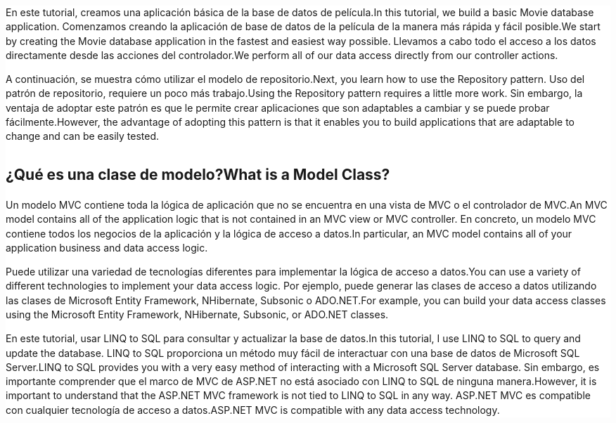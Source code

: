<span data-ttu-id="c08e2-111">En este tutorial, creamos una aplicación básica de la base de datos de película.</span><span class="sxs-lookup"><span data-stu-id="c08e2-111">In this tutorial, we build a basic Movie database application.</span></span> <span data-ttu-id="c08e2-112">Comenzamos creando la aplicación de base de datos de la película de la manera más rápida y fácil posible.</span><span class="sxs-lookup"><span data-stu-id="c08e2-112">We start by creating the Movie database application in the fastest and easiest way possible.</span></span> <span data-ttu-id="c08e2-113">Llevamos a cabo todo el acceso a los datos directamente desde las acciones del controlador.</span><span class="sxs-lookup"><span data-stu-id="c08e2-113">We perform all of our data access directly from our controller actions.</span></span>

<span data-ttu-id="c08e2-114">A continuación, se muestra cómo utilizar el modelo de repositorio.</span><span class="sxs-lookup"><span data-stu-id="c08e2-114">Next, you learn how to use the Repository pattern.</span></span> <span data-ttu-id="c08e2-115">Uso del patrón de repositorio, requiere un poco más trabajo.</span><span class="sxs-lookup"><span data-stu-id="c08e2-115">Using the Repository pattern requires a little more work.</span></span> <span data-ttu-id="c08e2-116">Sin embargo, la ventaja de adoptar este patrón es que le permite crear aplicaciones que son adaptables a cambiar y se puede probar fácilmente.</span><span class="sxs-lookup"><span data-stu-id="c08e2-116">However, the advantage of adopting this pattern is that it enables you to build applications that are adaptable to change and can be easily tested.</span></span>

## <a name="what-is-a-model-class"></a><span data-ttu-id="c08e2-117">¿Qué es una clase de modelo?</span><span class="sxs-lookup"><span data-stu-id="c08e2-117">What is a Model Class?</span></span>

<span data-ttu-id="c08e2-118">Un modelo MVC contiene toda la lógica de aplicación que no se encuentra en una vista de MVC o el controlador de MVC.</span><span class="sxs-lookup"><span data-stu-id="c08e2-118">An MVC model contains all of the application logic that is not contained in an MVC view or MVC controller.</span></span> <span data-ttu-id="c08e2-119">En concreto, un modelo MVC contiene todos los negocios de la aplicación y la lógica de acceso a datos.</span><span class="sxs-lookup"><span data-stu-id="c08e2-119">In particular, an MVC model contains all of your application business and data access logic.</span></span>

<span data-ttu-id="c08e2-120">Puede utilizar una variedad de tecnologías diferentes para implementar la lógica de acceso a datos.</span><span class="sxs-lookup"><span data-stu-id="c08e2-120">You can use a variety of different technologies to implement your data access logic.</span></span> <span data-ttu-id="c08e2-121">Por ejemplo, puede generar las clases de acceso a datos utilizando las clases de Microsoft Entity Framework, NHibernate, Subsonic o ADO.NET.</span><span class="sxs-lookup"><span data-stu-id="c08e2-121">For example, you can build your data access classes using the Microsoft Entity Framework, NHibernate, Subsonic, or ADO.NET classes.</span></span>

<span data-ttu-id="c08e2-122">En este tutorial, usar LINQ to SQL para consultar y actualizar la base de datos.</span><span class="sxs-lookup"><span data-stu-id="c08e2-122">In this tutorial, I use LINQ to SQL to query and update the database.</span></span> <span data-ttu-id="c08e2-123">LINQ to SQL proporciona un método muy fácil de interactuar con una base de datos de Microsoft SQL Server.</span><span class="sxs-lookup"><span data-stu-id="c08e2-123">LINQ to SQL provides you with a very easy method of interacting with a Microsoft SQL Server database.</span></span> <span data-ttu-id="c08e2-124">Sin embargo, es importante comprender que el marco de MVC de ASP.NET no está asociado con LINQ to SQL de ninguna manera.</span><span class="sxs-lookup"><span data-stu-id="c08e2-124">However, it is important to understand that the ASP.NET MVC framework is not tied to LINQ to SQL in any way.</span></span> <span data-ttu-id="c08e2-125">ASP.NET MVC es compatible con cualquier tecnología de acceso a datos.</span><span class="sxs-lookup"><span data-stu-id="c08e2-125">ASP.NET MVC is compatible with any data access technology.</span></span>
